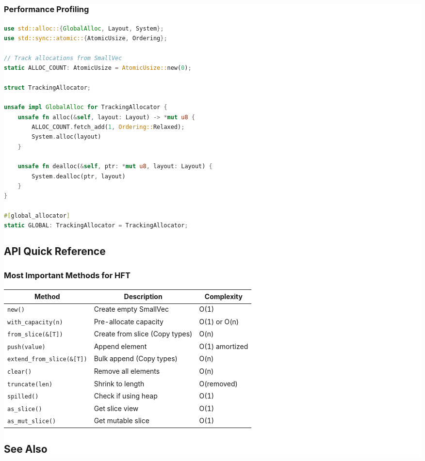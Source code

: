 ### Performance Profiling

```rust
use std::alloc::{GlobalAlloc, Layout, System};
use std::sync::atomic::{AtomicUsize, Ordering};

// Track allocations from SmallVec
static ALLOC_COUNT: AtomicUsize = AtomicUsize::new(0);

struct TrackingAllocator;

unsafe impl GlobalAlloc for TrackingAllocator {
    unsafe fn alloc(&self, layout: Layout) -> *mut u8 {
        ALLOC_COUNT.fetch_add(1, Ordering::Relaxed);
        System.alloc(layout)
    }

    unsafe fn dealloc(&self, ptr: *mut u8, layout: Layout) {
        System.dealloc(ptr, layout)
    }
}

#[global_allocator]
static GLOBAL: TrackingAllocator = TrackingAllocator;
```

## API Quick Reference

### Most Important Methods for HFT

| Method | Description | Complexity |
|--------|-------------|------------|
| `new()` | Create empty SmallVec | O(1) |
| `with_capacity(n)` | Pre-allocate capacity | O(1) or O(n) |
| `from_slice(&[T])` | Create from slice (Copy types) | O(n) |
| `push(value)` | Append element | O(1) amortized |
| `extend_from_slice(&[T])` | Bulk append (Copy types) | O(n) |
| `clear()` | Remove all elements | O(n) |
| `truncate(len)` | Shrink to length | O(removed) |
| `spilled()` | Check if using heap | O(1) |
| `as_slice()` | Get slice view | O(1) |
| `as_mut_slice()` | Get mutable slice | O(1) |

## See Also
